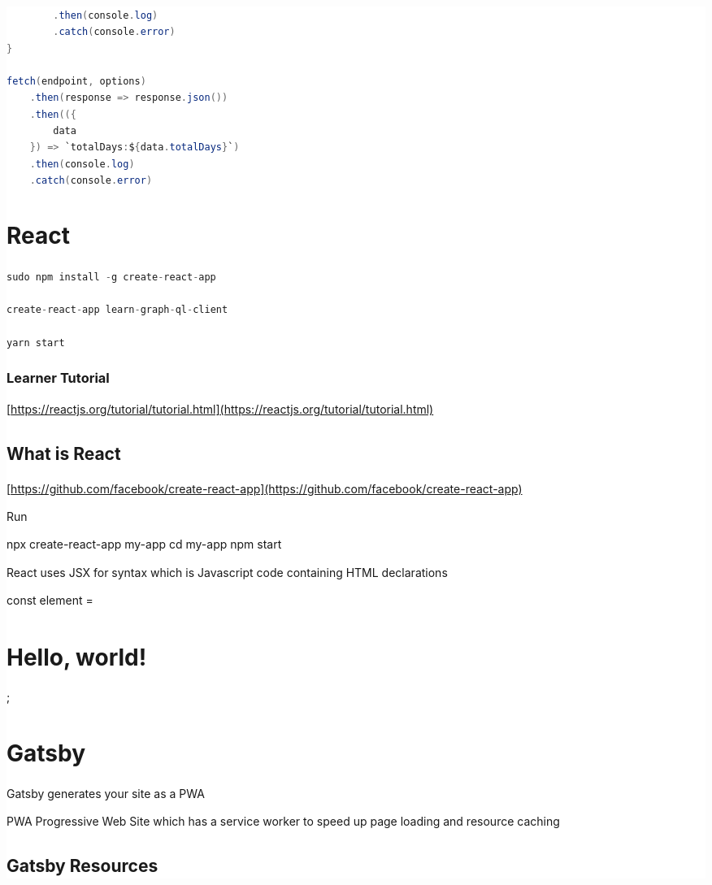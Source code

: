 ```csharp
        .then(console.log)
        .catch(console.error)
}

fetch(endpoint, options)
    .then(response => response.json())
    .then(({
        data
    }) => `totalDays:${data.totalDays}`)
    .then(console.log)
    .catch(console.error)

```

# React

```jsx
sudo npm install -g create-react-app

create-react-app learn-graph-ql-client

yarn start

```

### Learner Tutorial

[https://reactjs.org/tutorial/tutorial.html](https://reactjs.org/tutorial/tutorial.html)   

## What is React

[https://github.com/facebook/create-react-app](https://github.com/facebook/create-react-app)

Run

npx
create-react-app my-app
cd my-app
npm start

React uses JSX for syntax which is
Javascript code containing HTML declarations

const element = <h1>Hello, world!</h1>;

# Gatsby

Gatsby generates your site as a PWA 

PWA Progressive Web Site which has a service worker to speed up page loading and resource caching

## Gatsby Resources
